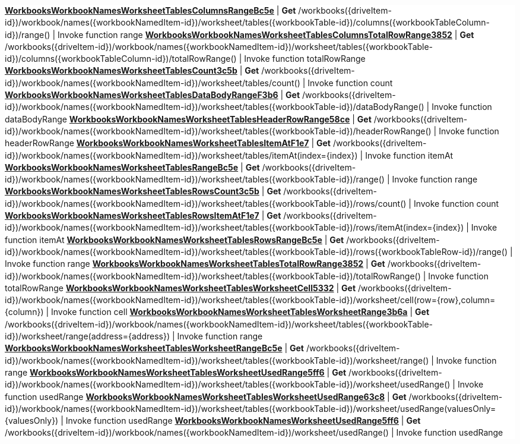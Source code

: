 [**WorkbooksWorkbookNamesWorksheetTablesColumnsRangeBc5e**](WorkbooksFunctionsApi.md#WorkbooksWorkbookNamesWorksheetTablesColumnsRangeBc5e) | **Get** /workbooks({driveItem-id})/workbook/names({workbookNamedItem-id})/worksheet/tables({workbookTable-id})/columns({workbookTableColumn-id})/range() | Invoke function range
[**WorkbooksWorkbookNamesWorksheetTablesColumnsTotalRowRange3852**](WorkbooksFunctionsApi.md#WorkbooksWorkbookNamesWorksheetTablesColumnsTotalRowRange3852) | **Get** /workbooks({driveItem-id})/workbook/names({workbookNamedItem-id})/worksheet/tables({workbookTable-id})/columns({workbookTableColumn-id})/totalRowRange() | Invoke function totalRowRange
[**WorkbooksWorkbookNamesWorksheetTablesCount3c5b**](WorkbooksFunctionsApi.md#WorkbooksWorkbookNamesWorksheetTablesCount3c5b) | **Get** /workbooks({driveItem-id})/workbook/names({workbookNamedItem-id})/worksheet/tables/count() | Invoke function count
[**WorkbooksWorkbookNamesWorksheetTablesDataBodyRangeF3b6**](WorkbooksFunctionsApi.md#WorkbooksWorkbookNamesWorksheetTablesDataBodyRangeF3b6) | **Get** /workbooks({driveItem-id})/workbook/names({workbookNamedItem-id})/worksheet/tables({workbookTable-id})/dataBodyRange() | Invoke function dataBodyRange
[**WorkbooksWorkbookNamesWorksheetTablesHeaderRowRange58ce**](WorkbooksFunctionsApi.md#WorkbooksWorkbookNamesWorksheetTablesHeaderRowRange58ce) | **Get** /workbooks({driveItem-id})/workbook/names({workbookNamedItem-id})/worksheet/tables({workbookTable-id})/headerRowRange() | Invoke function headerRowRange
[**WorkbooksWorkbookNamesWorksheetTablesItemAtF1e7**](WorkbooksFunctionsApi.md#WorkbooksWorkbookNamesWorksheetTablesItemAtF1e7) | **Get** /workbooks({driveItem-id})/workbook/names({workbookNamedItem-id})/worksheet/tables/itemAt(index&#x3D;{index}) | Invoke function itemAt
[**WorkbooksWorkbookNamesWorksheetTablesRangeBc5e**](WorkbooksFunctionsApi.md#WorkbooksWorkbookNamesWorksheetTablesRangeBc5e) | **Get** /workbooks({driveItem-id})/workbook/names({workbookNamedItem-id})/worksheet/tables({workbookTable-id})/range() | Invoke function range
[**WorkbooksWorkbookNamesWorksheetTablesRowsCount3c5b**](WorkbooksFunctionsApi.md#WorkbooksWorkbookNamesWorksheetTablesRowsCount3c5b) | **Get** /workbooks({driveItem-id})/workbook/names({workbookNamedItem-id})/worksheet/tables({workbookTable-id})/rows/count() | Invoke function count
[**WorkbooksWorkbookNamesWorksheetTablesRowsItemAtF1e7**](WorkbooksFunctionsApi.md#WorkbooksWorkbookNamesWorksheetTablesRowsItemAtF1e7) | **Get** /workbooks({driveItem-id})/workbook/names({workbookNamedItem-id})/worksheet/tables({workbookTable-id})/rows/itemAt(index&#x3D;{index}) | Invoke function itemAt
[**WorkbooksWorkbookNamesWorksheetTablesRowsRangeBc5e**](WorkbooksFunctionsApi.md#WorkbooksWorkbookNamesWorksheetTablesRowsRangeBc5e) | **Get** /workbooks({driveItem-id})/workbook/names({workbookNamedItem-id})/worksheet/tables({workbookTable-id})/rows({workbookTableRow-id})/range() | Invoke function range
[**WorkbooksWorkbookNamesWorksheetTablesTotalRowRange3852**](WorkbooksFunctionsApi.md#WorkbooksWorkbookNamesWorksheetTablesTotalRowRange3852) | **Get** /workbooks({driveItem-id})/workbook/names({workbookNamedItem-id})/worksheet/tables({workbookTable-id})/totalRowRange() | Invoke function totalRowRange
[**WorkbooksWorkbookNamesWorksheetTablesWorksheetCell5332**](WorkbooksFunctionsApi.md#WorkbooksWorkbookNamesWorksheetTablesWorksheetCell5332) | **Get** /workbooks({driveItem-id})/workbook/names({workbookNamedItem-id})/worksheet/tables({workbookTable-id})/worksheet/cell(row&#x3D;{row},column&#x3D;{column}) | Invoke function cell
[**WorkbooksWorkbookNamesWorksheetTablesWorksheetRange3b6a**](WorkbooksFunctionsApi.md#WorkbooksWorkbookNamesWorksheetTablesWorksheetRange3b6a) | **Get** /workbooks({driveItem-id})/workbook/names({workbookNamedItem-id})/worksheet/tables({workbookTable-id})/worksheet/range(address&#x3D;{address}) | Invoke function range
[**WorkbooksWorkbookNamesWorksheetTablesWorksheetRangeBc5e**](WorkbooksFunctionsApi.md#WorkbooksWorkbookNamesWorksheetTablesWorksheetRangeBc5e) | **Get** /workbooks({driveItem-id})/workbook/names({workbookNamedItem-id})/worksheet/tables({workbookTable-id})/worksheet/range() | Invoke function range
[**WorkbooksWorkbookNamesWorksheetTablesWorksheetUsedRange5ff6**](WorkbooksFunctionsApi.md#WorkbooksWorkbookNamesWorksheetTablesWorksheetUsedRange5ff6) | **Get** /workbooks({driveItem-id})/workbook/names({workbookNamedItem-id})/worksheet/tables({workbookTable-id})/worksheet/usedRange() | Invoke function usedRange
[**WorkbooksWorkbookNamesWorksheetTablesWorksheetUsedRange63c8**](WorkbooksFunctionsApi.md#WorkbooksWorkbookNamesWorksheetTablesWorksheetUsedRange63c8) | **Get** /workbooks({driveItem-id})/workbook/names({workbookNamedItem-id})/worksheet/tables({workbookTable-id})/worksheet/usedRange(valuesOnly&#x3D;{valuesOnly}) | Invoke function usedRange
[**WorkbooksWorkbookNamesWorksheetUsedRange5ff6**](WorkbooksFunctionsApi.md#WorkbooksWorkbookNamesWorksheetUsedRange5ff6) | **Get** /workbooks({driveItem-id})/workbook/names({workbookNamedItem-id})/worksheet/usedRange() | Invoke function usedRange